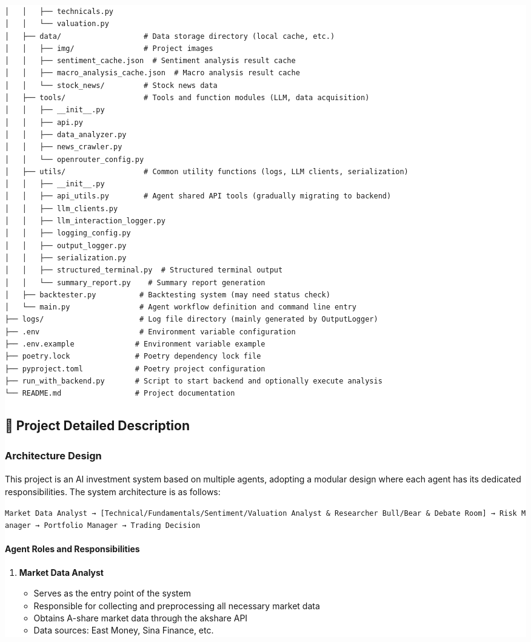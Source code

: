 ```
│   │   ├── technicals.py
│   │   └── valuation.py
│   ├── data/                   # Data storage directory (local cache, etc.)
│   │   ├── img/                # Project images
│   │   ├── sentiment_cache.json  # Sentiment analysis result cache
│   │   ├── macro_analysis_cache.json  # Macro analysis result cache
│   │   └── stock_news/         # Stock news data
│   ├── tools/                  # Tools and function modules (LLM, data acquisition)
│   │   ├── __init__.py
│   │   ├── api.py
│   │   ├── data_analyzer.py
│   │   ├── news_crawler.py
│   │   └── openrouter_config.py
│   ├── utils/                  # Common utility functions (logs, LLM clients, serialization)
│   │   ├── __init__.py
│   │   ├── api_utils.py        # Agent shared API tools (gradually migrating to backend)
│   │   ├── llm_clients.py
│   │   ├── llm_interaction_logger.py
│   │   ├── logging_config.py
│   │   ├── output_logger.py
│   │   ├── serialization.py
│   │   ├── structured_terminal.py  # Structured terminal output
│   │   └── summary_report.py    # Summary report generation
│   ├── backtester.py          # Backtesting system (may need status check)
│   └── main.py                # Agent workflow definition and command line entry
├── logs/                      # Log file directory (mainly generated by OutputLogger)
├── .env                       # Environment variable configuration
├── .env.example              # Environment variable example
├── poetry.lock               # Poetry dependency lock file
├── pyproject.toml            # Poetry project configuration
├── run_with_backend.py       # Script to start backend and optionally execute analysis
└── README.md                 # Project documentation
```

## 📖 Project Detailed Description

### Architecture Design

This project is an AI investment system based on multiple agents, adopting a modular design where each agent has its dedicated responsibilities. The system architecture is as follows:

```
Market Data Analyst → [Technical/Fundamentals/Sentiment/Valuation Analyst & Researcher Bull/Bear & Debate Room] → Risk Manager → Portfolio Manager → Trading Decision
```

#### Agent Roles and Responsibilities

1. **Market Data Analyst**

   - Serves as the entry point of the system
   - Responsible for collecting and preprocessing all necessary market data
   - Obtains A-share market data through the akshare API
   - Data sources: East Money, Sina Finance, etc.
